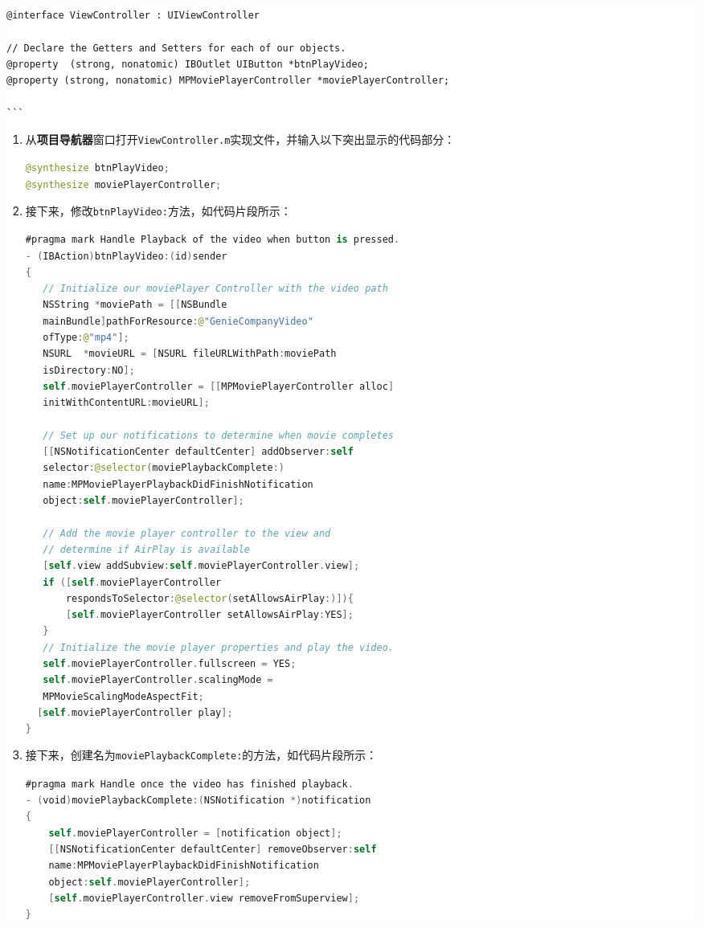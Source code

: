     @interface ViewController : UIViewController

    // Declare the Getters and Setters for each of our objects.
    @property  (strong, nonatomic) IBOutlet UIButton *btnPlayVideo;
    @property (strong, nonatomic) MPMoviePlayerController *moviePlayerController;

    ```

1.  从**项目导航器**窗口打开`ViewController.m`实现文件，并输入以下突出显示的代码部分：

    ```swift
    @synthesize btnPlayVideo;
    @synthesize moviePlayerController;

    ```

1.  接下来，修改`btnPlayVideo:`方法，如代码片段所示：

    ```swift
    #pragma mark Handle Playback of the video when button is pressed.
    - (IBAction)btnPlayVideo:(id)sender
    {
       // Initialize our moviePlayer Controller with the video path
       NSString *moviePath = [[NSBundle
       mainBundle]pathForResource:@"GenieCompanyVideo" 
       ofType:@"mp4"];
       NSURL  *movieURL = [NSURL fileURLWithPath:moviePath
       isDirectory:NO];
       self.moviePlayerController = [[MPMoviePlayerController alloc] 
       initWithContentURL:movieURL];

       // Set up our notifications to determine when movie completes
       [[NSNotificationCenter defaultCenter] addObserver:self
       selector:@selector(moviePlaybackComplete:)
       name:MPMoviePlayerPlaybackDidFinishNotification
       object:self.moviePlayerController];

       // Add the movie player controller to the view and 
       // determine if AirPlay is available
       [self.view addSubview:self.moviePlayerController.view];
       if ([self.moviePlayerController
           respondsToSelector:@selector(setAllowsAirPlay:)]){
           [self.moviePlayerController setAllowsAirPlay:YES];
       }
       // Initialize the movie player properties and play the video.
       self.moviePlayerController.fullscreen = YES;
       self.moviePlayerController.scalingMode = 
       MPMovieScalingModeAspectFit;
      [self.moviePlayerController play];
    }
    ```

1.  接下来，创建名为`moviePlaybackComplete:`的方法，如代码片段所示：

    ```swift
    #pragma mark Handle once the video has finished playback.
    - (void)moviePlaybackComplete:(NSNotification *)notification
    {
        self.moviePlayerController = [notification object];
        [[NSNotificationCenter defaultCenter] removeObserver:self
        name:MPMoviePlayerPlaybackDidFinishNotification
        object:self.moviePlayerController];
        [self.moviePlayerController.view removeFromSuperview];
    }
    ```
